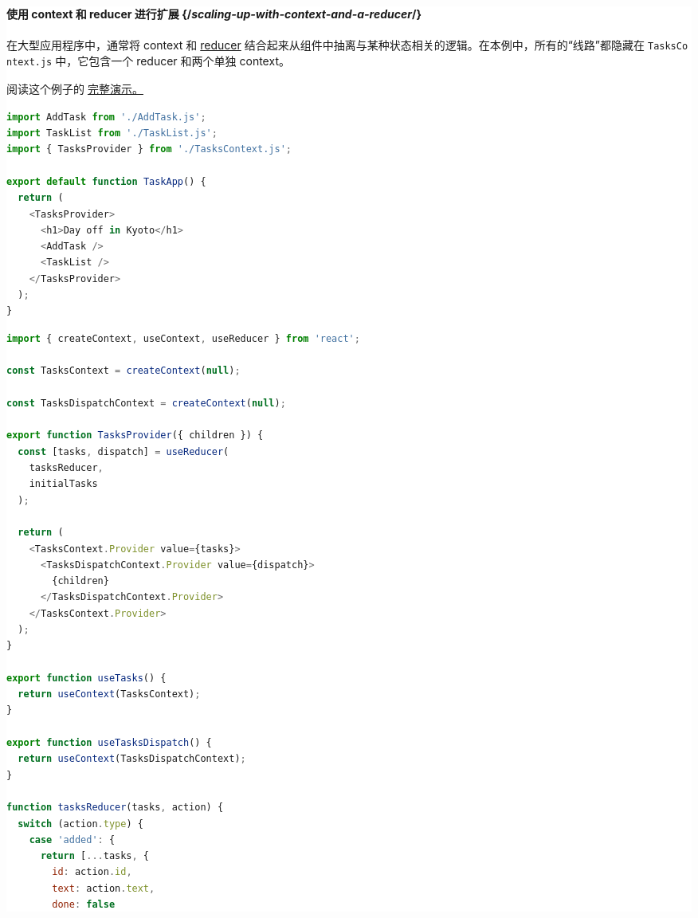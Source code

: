 </Sandpack>

<Solution />

#### 使用 context 和 reducer 进行扩展 {/*scaling-up-with-context-and-a-reducer*/}

在大型应用程序中，通常将 context 和 [reducer](/reference/react/useReducer) 结合起来从组件中抽离与某种状态相关的逻辑。在本例中，所有的“线路”都隐藏在 `TasksContext.js` 中，它包含一个 reducer 和两个单独 context。

阅读这个例子的 [完整演示。](/learn/scaling-up-with-reducer-and-context)

<Sandpack>

```js App.js
import AddTask from './AddTask.js';
import TaskList from './TaskList.js';
import { TasksProvider } from './TasksContext.js';

export default function TaskApp() {
  return (
    <TasksProvider>
      <h1>Day off in Kyoto</h1>
      <AddTask />
      <TaskList />
    </TasksProvider>
  );
}
```

```js TasksContext.js
import { createContext, useContext, useReducer } from 'react';

const TasksContext = createContext(null);

const TasksDispatchContext = createContext(null);

export function TasksProvider({ children }) {
  const [tasks, dispatch] = useReducer(
    tasksReducer,
    initialTasks
  );

  return (
    <TasksContext.Provider value={tasks}>
      <TasksDispatchContext.Provider value={dispatch}>
        {children}
      </TasksDispatchContext.Provider>
    </TasksContext.Provider>
  );
}

export function useTasks() {
  return useContext(TasksContext);
}

export function useTasksDispatch() {
  return useContext(TasksDispatchContext);
}

function tasksReducer(tasks, action) {
  switch (action.type) {
    case 'added': {
      return [...tasks, {
        id: action.id,
        text: action.text,
        done: false
```